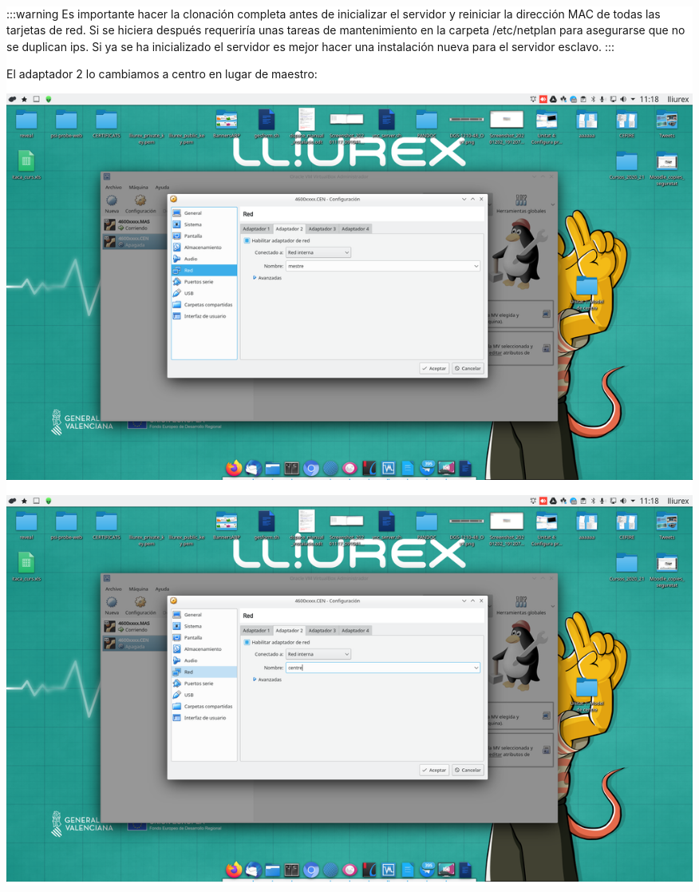 :::warning
Es importante hacer la clonación completa antes de inicializar el servidor y reiniciar la dirección MAC de todas las tarjetas de red. Si se hiciera después requeriría unas tareas de mantenimiento en la carpeta /etc/netplan para asegurarse que no se duplican ips. Si ya se ha inicializado el servidor es mejor hacer una instalación nueva para el servidor esclavo.
:::

El adaptador 2 lo cambiamos a centro en lugar de maestro:

![Adaptador 2](model/32.png)

![Adaptador 2](model/33.png)
